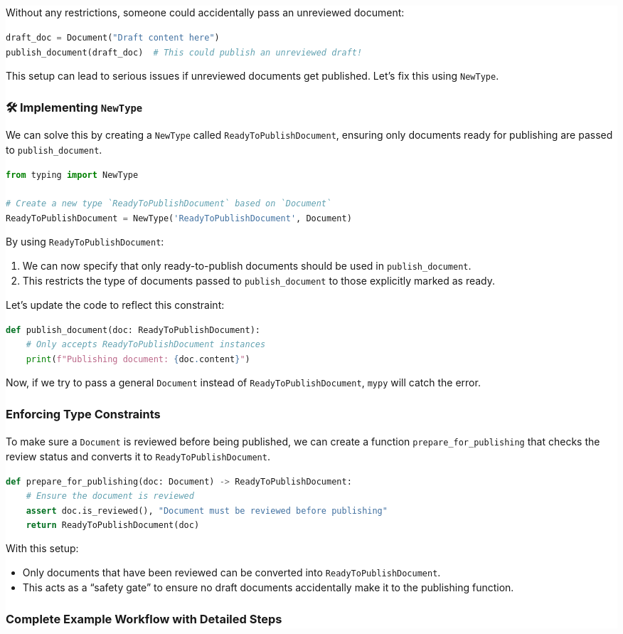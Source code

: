 Without any restrictions, someone could accidentally pass an unreviewed document:

```python
draft_doc = Document("Draft content here")
publish_document(draft_doc)  # This could publish an unreviewed draft!
```

This setup can lead to serious issues if unreviewed documents get published. Let’s fix this using `NewType`.

### 🛠️ Implementing `NewType`

We can solve this by creating a `NewType` called `ReadyToPublishDocument`, ensuring only documents ready for publishing are passed to `publish_document`.

```python
from typing import NewType

# Create a new type `ReadyToPublishDocument` based on `Document`
ReadyToPublishDocument = NewType('ReadyToPublishDocument', Document)
```

By using `ReadyToPublishDocument`:
1. We can now specify that only ready-to-publish documents should be used in `publish_document`.
2. This restricts the type of documents passed to `publish_document` to those explicitly marked as ready.

Let’s update the code to reflect this constraint:

```python
def publish_document(doc: ReadyToPublishDocument):
    # Only accepts ReadyToPublishDocument instances
    print(f"Publishing document: {doc.content}")
```

Now, if we try to pass a general `Document` instead of `ReadyToPublishDocument`, `mypy` will catch the error.

### Enforcing Type Constraints

To make sure a `Document` is reviewed before being published, we can create a function `prepare_for_publishing` that checks the review status and converts it to `ReadyToPublishDocument`.

```python
def prepare_for_publishing(doc: Document) -> ReadyToPublishDocument:
    # Ensure the document is reviewed
    assert doc.is_reviewed(), "Document must be reviewed before publishing"
    return ReadyToPublishDocument(doc)
```

With this setup:
- Only documents that have been reviewed can be converted into `ReadyToPublishDocument`.
- This acts as a “safety gate” to ensure no draft documents accidentally make it to the publishing function.

### Complete Example Workflow with Detailed Steps
